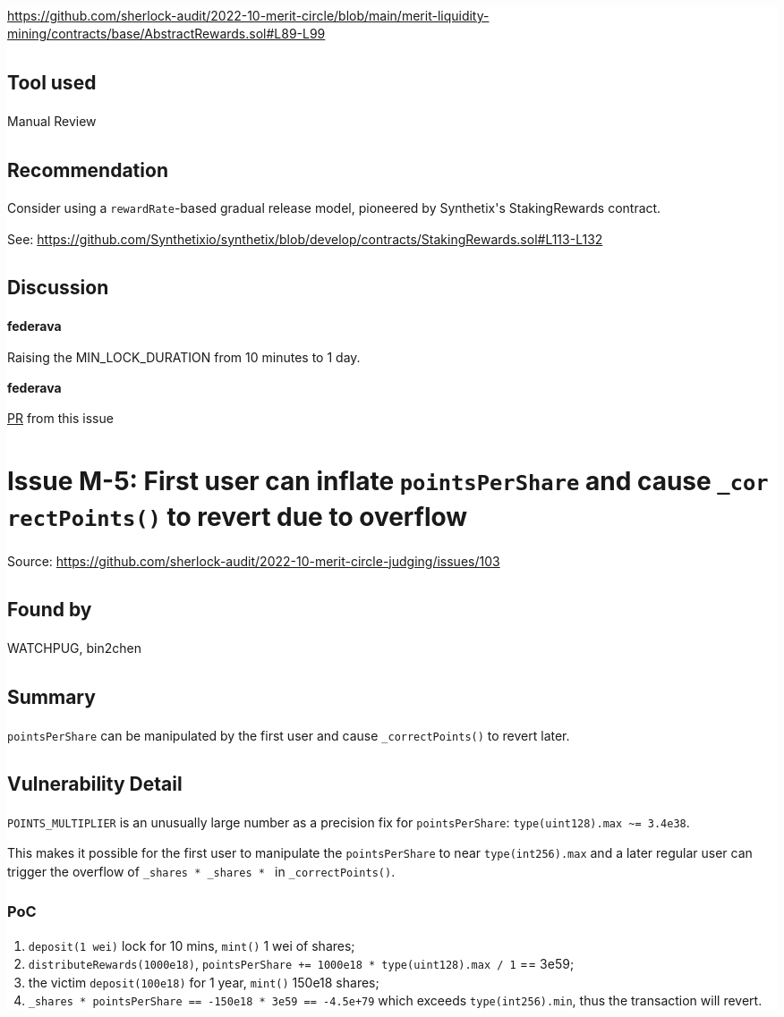 https://github.com/sherlock-audit/2022-10-merit-circle/blob/main/merit-liquidity-mining/contracts/base/AbstractRewards.sol#L89-L99

## Tool used

Manual Review

## Recommendation

Consider using a `rewardRate`-based gradual release model, pioneered by Synthetix's StakingRewards contract.

See: https://github.com/Synthetixio/synthetix/blob/develop/contracts/StakingRewards.sol#L113-L132

## Discussion

**federava**

Raising the MIN_LOCK_DURATION from 10 minutes to 1 day.

**federava**

[PR](https://github.com/Merit-Circle/merit-liquidity-mining/pull/14) from this issue



# Issue M-5: First user can inflate `pointsPerShare` and cause `_correctPoints()` to revert due to overflow 

Source: https://github.com/sherlock-audit/2022-10-merit-circle-judging/issues/103 

## Found by 
WATCHPUG, bin2chen

## Summary

`pointsPerShare` can be manipulated by the first user and cause `_correctPoints()` to revert later.

## Vulnerability Detail

`POINTS_MULTIPLIER` is an unusually large number as a precision fix for `pointsPerShare`: `type(uint128).max ~= 3.4e38`.

This makes it possible for the first user to manipulate the `pointsPerShare` to near `type(int256).max` and a later regular user can trigger the overflow of `_shares * _shares * ` in `_correctPoints()`.

### PoC

1. `deposit(1 wei)` lock for 10 mins, `mint()` 1 wei of shares;
2. `distributeRewards(1000e18)`, `pointsPerShare += 1000e18 * type(uint128).max / 1` == 3e59;
3. the victim `deposit(100e18)` for 1 year, `mint()` 150e18 shares;
3. `_shares * pointsPerShare == -150e18 * 3e59 == -4.5e+79` which exceeds `type(int256).min`, thus the transaction will revert.

